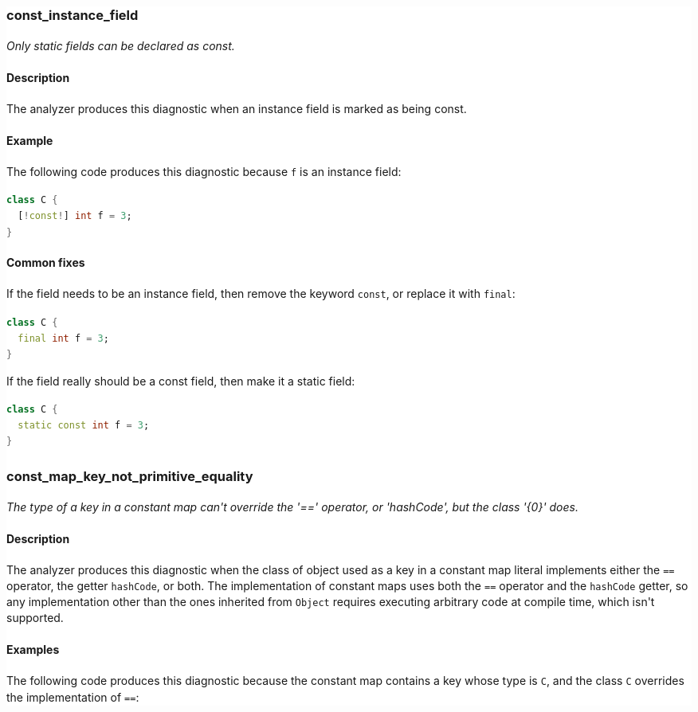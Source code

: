 ### const_instance_field

_Only static fields can be declared as const._

#### Description

The analyzer produces this diagnostic when an instance field is marked as
being const.

#### Example

The following code produces this diagnostic because `f` is an instance
field:

```dart
class C {
  [!const!] int f = 3;
}
```

#### Common fixes

If the field needs to be an instance field, then remove the keyword
`const`, or replace it with `final`:

```dart
class C {
  final int f = 3;
}
```

If the field really should be a const field, then make it a static field:

```dart
class C {
  static const int f = 3;
}
```

### const_map_key_not_primitive_equality

_The type of a key in a constant map can't override the '==' operator, or
'hashCode', but the class '{0}' does._

#### Description

The analyzer produces this diagnostic when the class of object used as a
key in a constant map literal implements either the `==` operator, the
getter `hashCode`, or both. The implementation of constant maps uses both
the `==` operator and the `hashCode` getter, so any implementation other
than the ones inherited from `Object` requires executing arbitrary code at
compile time, which isn't supported.

#### Examples

The following code produces this diagnostic because the constant map
contains a key whose type is `C`, and the class `C` overrides the
implementation of `==`:


[constant context]: /resources/glossary#constant-context
[definite assignment]: /resources/glossary#definite-assignment
[mixin application]: /resources/glossary#mixin-application
[override inference]: /resources/glossary#override-inference
[part file]: /resources/glossary#part-file
[potentially non-nullable]: /resources/glossary#potentially-non-nullable
[public library]: /resources/glossary#public-library
[bottom type]: {{site.url}}/null-safety/understanding-null-safety#top-and-bottom
[ffi]: {{site.url}}/guides/libraries/c-interop
[IEEE 754]: https://en.wikipedia.org/wiki/IEEE_754
[irrefutable pattern]: {{site.url}}/resources/glossary#irrefutable-pattern
[meta-doNotStore]: {{site.pub-api}}/meta/latest/meta/doNotStore-constant.html
[meta-factory]: {{site.pub-api}}/meta/latest/meta/factory-constant.html
[meta-immutable]: {{site.pub-api}}/meta/latest/meta/immutable-constant.html
[meta-internal]: {{site.pub-api}}/meta/latest/meta/internal-constant.html
[meta-literal]: {{site.pub-api}}/meta/latest/meta/literal-constant.html
[meta-mustCallSuper]: {{site.pub-api}}/meta/latest/meta/mustCallSuper-constant.html
[meta-optionalTypeArgs]: {{site.pub-api}}/meta/latest/meta/optionalTypeArgs-constant.html
[meta-sealed]: {{site.pub-api}}/meta/latest/meta/sealed-constant.html
[meta-useResult]: {{site.pub-api}}/meta/latest/meta/useResult-constant.html
[meta-UseResult]: {{site.pub-api}}/meta/latest/meta/UseResult-class.html
[meta-visibleForOverriding]: {{site.pub-api}}/meta/latest/meta/visibleForOverriding-constant.html
[meta-visibleForTesting]: {{site.pub-api}}/meta/latest/meta/visibleForTesting-constant.html
[refutable pattern]: {{site.url}}/resources/glossary#refutable-pattern